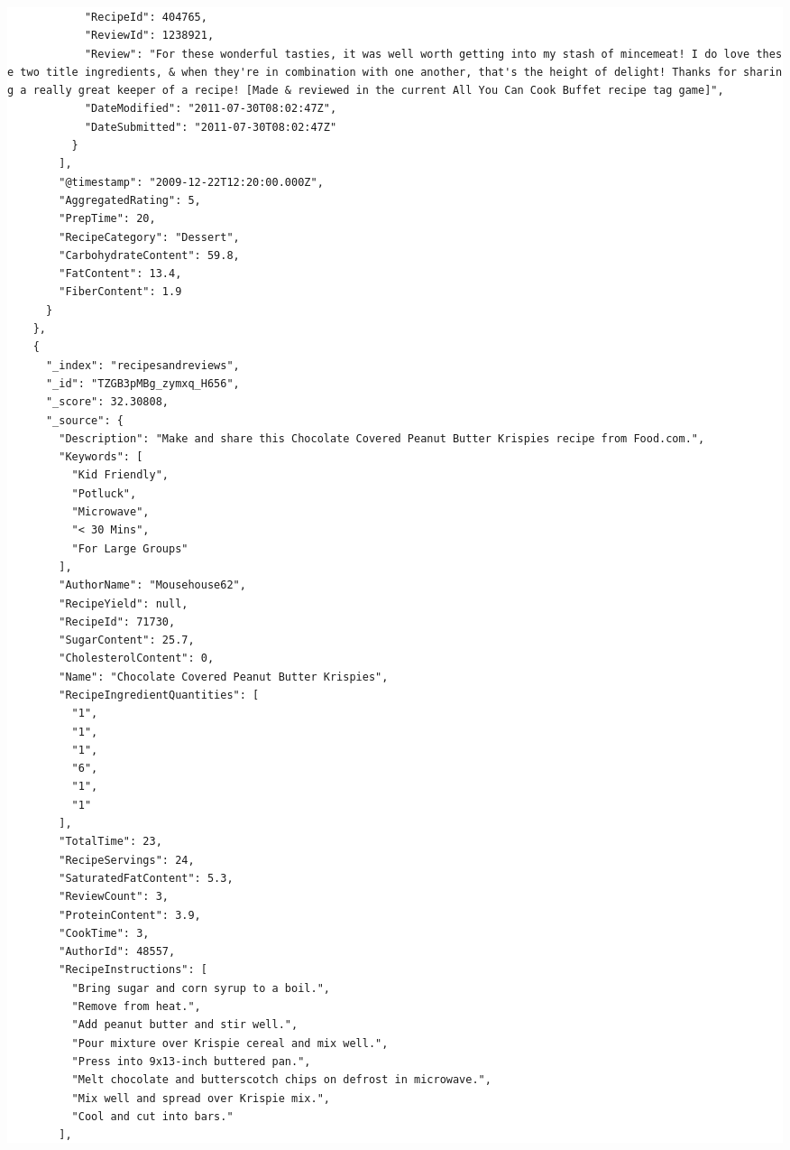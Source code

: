                 "RecipeId": 404765,
                "ReviewId": 1238921,
                "Review": "For these wonderful tasties, it was well worth getting into my stash of mincemeat! I do love these two title ingredients, & when they're in combination with one another, that's the height of delight! Thanks for sharing a really great keeper of a recipe! [Made & reviewed in the current All You Can Cook Buffet recipe tag game]",
                "DateModified": "2011-07-30T08:02:47Z",
                "DateSubmitted": "2011-07-30T08:02:47Z"
              }
            ],
            "@timestamp": "2009-12-22T12:20:00.000Z",
            "AggregatedRating": 5,
            "PrepTime": 20,
            "RecipeCategory": "Dessert",
            "CarbohydrateContent": 59.8,
            "FatContent": 13.4,
            "FiberContent": 1.9
          }
        },
        {
          "_index": "recipesandreviews",
          "_id": "TZGB3pMBg_zymxq_H656",
          "_score": 32.30808,
          "_source": {
            "Description": "Make and share this Chocolate Covered Peanut Butter Krispies recipe from Food.com.",
            "Keywords": [
              "Kid Friendly",
              "Potluck",
              "Microwave",
              "< 30 Mins",
              "For Large Groups"
            ],
            "AuthorName": "Mousehouse62",
            "RecipeYield": null,
            "RecipeId": 71730,
            "SugarContent": 25.7,
            "CholesterolContent": 0,
            "Name": "Chocolate Covered Peanut Butter Krispies",
            "RecipeIngredientQuantities": [
              "1",
              "1",
              "1",
              "6",
              "1",
              "1"
            ],
            "TotalTime": 23,
            "RecipeServings": 24,
            "SaturatedFatContent": 5.3,
            "ReviewCount": 3,
            "ProteinContent": 3.9,
            "CookTime": 3,
            "AuthorId": 48557,
            "RecipeInstructions": [
              "Bring sugar and corn syrup to a boil.",
              "Remove from heat.",
              "Add peanut butter and stir well.",
              "Pour mixture over Krispie cereal and mix well.",
              "Press into 9x13-inch buttered pan.",
              "Melt chocolate and butterscotch chips on defrost in microwave.",
              "Mix well and spread over Krispie mix.",
              "Cool and cut into bars."
            ],